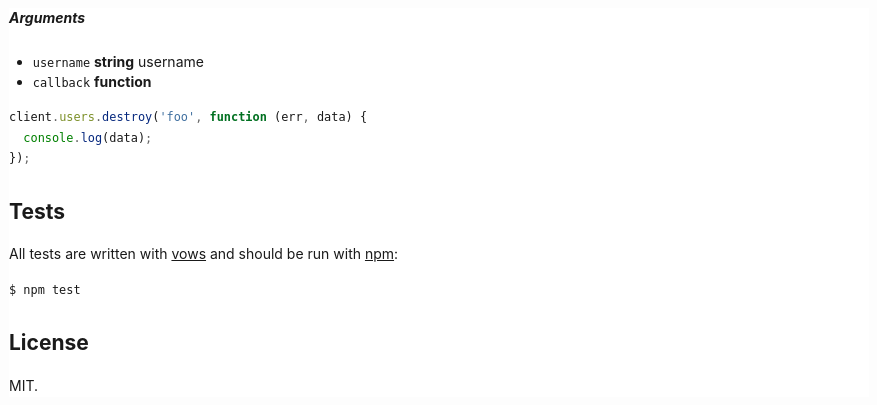 ##### Arguments

- `username` **string** username
- `callback` **function** 

```js
client.users.destroy('foo', function (err, data) {
  console.log(data);
});
```

## Tests

All tests are written with [vows](http://vowsjs.org) and should be run with
[npm](http://npmjs.org):

```bash
$ npm test
```

## License

MIT.

[REST]: https://github.com/nodejitsu/handbook/tree/master/API.md
[nconf]: https://github.com/flatiron/nconf
[webops/databases]: https://webops.nodejitsu.com/databases


[apps]: #clientapps
[apps.available]: #clientappsavailable
[apps.list]: #clientappslist
[apps.create]: #clientappscreate
[apps.view]: #clientappsview
[apps.update]: #clientappsupdate
[apps.start]: #clientappsstart
[apps.stop]: #clientappsstop
[apps.restart]: #clientappsrestart
[apps.setdrones]: #clientappssetDrones
[apps.datacenter]: #clientappsdatacenter
[apps.destroy]: #clientappsdestroy
[apps.endpoints]: #clientappsendpoints
[databases]: #clientdatabases
[databases.create]: #clientdatabasescreate
[databases.get]: #clientdatabasesget
[databases.list]: #clientdatabaseslist
[databases.destroy]: #clientdatabasesdestroy
[logs]: #clientlogs
[logs.byapp]: #clientlogsbyapp
[logs.byUser]: #clientlogsbyuser
[snapshots]: #clientsnapshots
[snapshots.list]: #clientsnapshots.list
[snapshots.create]: #clientsnapshots.create
[snapshots.fetch]: #clientsnapshots.fetch
[snapshots.destroy]: #clientsnapshots.destroy
[snapshots.activate]: #clientsnapshots.activate
[users]: #clientusers
[users.auth]: #clientusersauth
[users.create]: #clientuserscreate
[users.available]: #clientusersavailable
[users.view]: #clientusersview
[users.confirm]: #clientusersconfirm
[users.forgot]: #clientusersforgot
[users.update]: #clientusersupdate
[users.destroy]: #clientusersdestroy